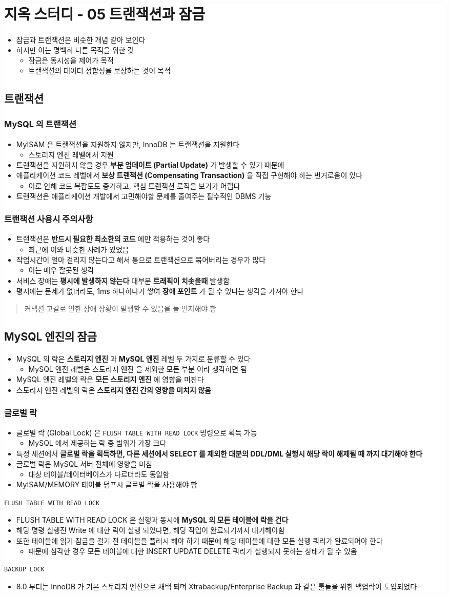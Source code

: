 # 지옥 스터디 - 05 트랜잭션과 잠금
- 잠금과 트랜잭션은 비슷한 개념 같아 보인다
- 하지만 이는 명백히 다른 목적을 위한 것
  - 잠금은 동시성을 제어가 목적
  - 트랜잭션의 데이터 정합성을 보장하는 것이 목적

## 트랜잭션

### MySQL 의 트랜잭션
- MyISAM 은 트랜잭션을 지원하지 않지만, InnoDB 는 트랜잭션을 지원한다
  - 스토리지 엔진 레벨에서 지원
- 트랜잭션을 지원하지 않을 경우 **부분 업데이트 (Partial Update)** 가 발생할 수 있기 때문에
- 애플리케이션 코드 레벨에서 **보상 트랜잭션 (Compensating Transaction)** 을 직접 구현해야 하는 번거로움이 있다
  - 이로 인해 코드 복잡도도 증가하고, 핵심 트랜잭션 로직을 보기가 어렵다
- 트랜잭션은 애플리케이션 개발에서 고민해야할 문제를 줄여주는 필수적인 DBMS 기능

### 트랜잭션 사용시 주의사항
- 트랜잭션은 **반드시 필요한 최소한의 코드** 에만 적용하는 것이 좋다
  - 최근에 이와 비슷한 사례가 있었음
- 작업시간이 얼마 걸리지 않는다고 해서 통으로 트랜잭션으로 묶어버리는 경우가 많다
  - 이는 매우 잘못된 생각
- 서비스 장애는 **평시에 발생하지 않는다** 대부분 **트래픽이 치솟을때** 발생함
- 평시에는 문제가 없더라도, 1ms 하나하나가 쌓여 **장애 포인트** 가 될 수 있다는 생각을 가져야 한다

> 커넥션 고갈로 인한 장애 상황이 발생할 수 있음을 늘 인지해야 함

## MySQL 엔진의 잠금
- MySQL 의 락은 **스토리지 엔진** 과 **MySQL 엔진** 레벨 두 가지로 분류할 수 있다
  - MySQL 엔진 레벨은 스토리지 엔진 을 제외한 모든 부분 이라 생각하면 됨
- MySQL 엔진 레벨의 락은 **모든 스토리지 엔진** 에 영향을 미친다
- 스토리지 엔진 레벨의 락은 **스토리지 엔진 간의 영향을 미치지 않음**

### 글로벌 락
- 글로벌 락 (Global Lock) 은 `FLUSH TABLE WITH READ LOCK` 명령으로 획득 가능
  - MySQL 에서 제공하는 락 중 범위가 가장 크다
- 특정 세션에서 **글로벌 락을 획득하면, 다른 세션에서 SELECT 를 제외한 대분의 DDL/DML 실행시 해당 락이 해제될 때 까지 대기해야 한다**
- 글로벌 락은 MySQL 서버 전체에 영향을 미침
  - 대상 테이블/데이터베이스가 다르더라도 동일함
- MyISAM/MEMORY 테이블 덤프시 글로벌 락을 사용해야 함

`FLUSH TABLE WITH READ LOCK`
- FLUSH TABLE WITH READ LOCK 은 실행과 동시에 **MySQL 의 모든 테이블에 락을 건다**
- 해당 명령 실행전 Write 에 대한 락이 실행 되었다면, 해당 작업이 완료되기까지 대기해야함
- 또한 테이블에 읽기 잠금을 걸기 전 테이블을 플러시 해야 하기 때문에 해당 테이블에 대한 모든 실행 쿼리가 완료되어야 한다
  - 때문에 심각한 경우 모든 테이블에 대한 INSERT UPDATE DELETE 쿼리가 실행되지 못하는 상태가 될 수 있음

`BACKUP LOCK`
- 8.0 부터는 InnoDB 가 기본 스토리지 엔진으로 채택 되며 Xtrabackup/Enterprise Backup 과 같은 툴들을 위한 백업락이 도입되었다
